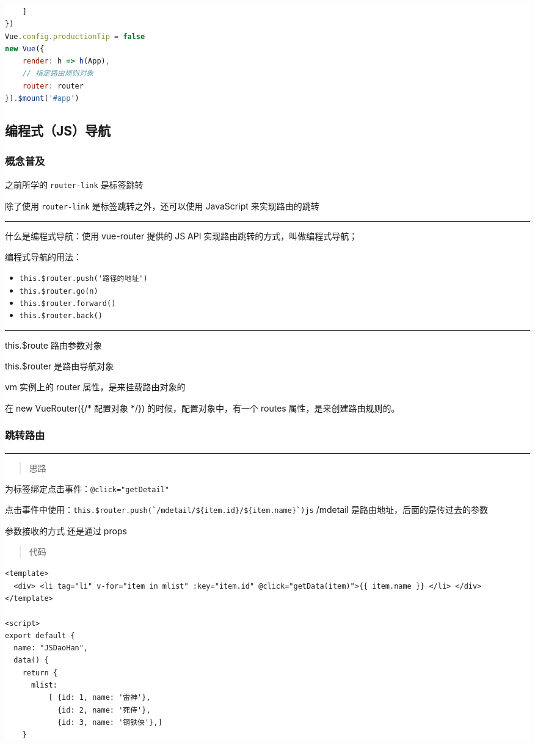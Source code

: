 ```js
    ]
})
Vue.config.productionTip = false
new Vue({
    render: h => h(App),
    // 指定路由规则对象
    router: router
}).$mount('#app')
```

## 编程式（JS）导航

### 概念普及

之前所学的 `router-link` 是标签跳转

除了使用 `router-link` 是标签跳转之外，还可以使用 JavaScript 来实现路由的跳转

----

什么是编程式导航：使用 vue-router 提供的 JS API 实现路由跳转的方式，叫做编程式导航；

编程式导航的用法：

- `this.$router.push('路径的地址')`
- `this.$router.go(n)`
- `this.$router.forward()`
- `this.$router.back()`

----

this.$route 路由参数对象

this.$router 是路由导航对象

vm 实例上的 router 属性，是来挂载路由对象的

在 new VueRouter({/* 配置对象 */}) 的时候，配置对象中，有一个 routes 属性，是来创建路由规则的。

### 跳转路由

----

> 思路

为标签绑定点击事件：`@click="getDetail"`

点击事件中使用：```this.$router.push(`/mdetail/${item.id}/${item.name}`)js``` /mdetail 是路由地址，后面的是传过去的参数

参数接收的方式 还是通过 props

> 代码

```vue
<template>
  <div> <li tag="li" v-for="item in mlist" :key="item.id" @click="getData(item)">{{ item.name }} </li> </div>
</template>

<script>
export default {
  name: "JSDaoHan",
  data() {
    return {
      mlist:
          [ {id: 1, name: '雷神'},
            {id: 2, name: '死侍'},
            {id: 3, name: '钢铁侠'},]
    }
```